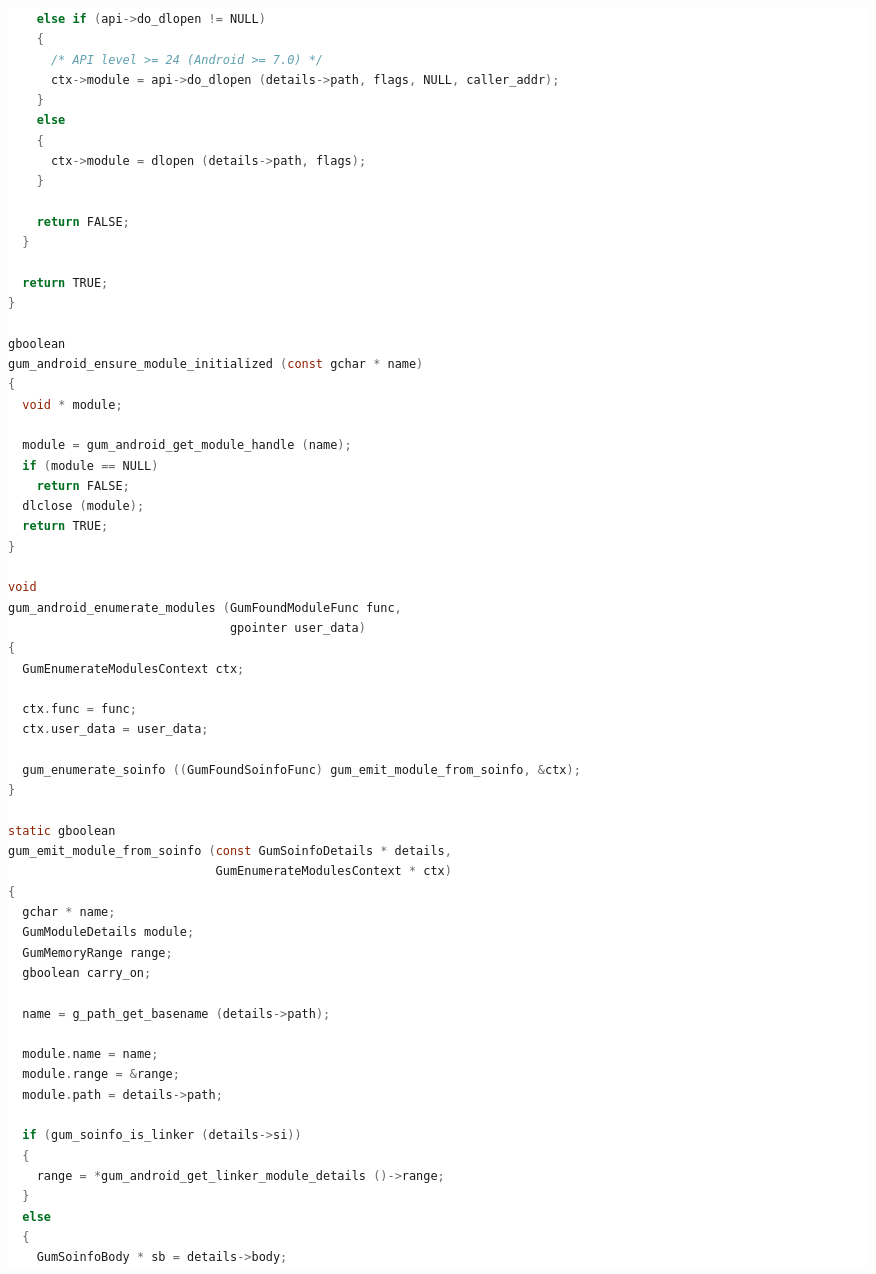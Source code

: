 ```c
    else if (api->do_dlopen != NULL)
    {
      /* API level >= 24 (Android >= 7.0) */
      ctx->module = api->do_dlopen (details->path, flags, NULL, caller_addr);
    }
    else
    {
      ctx->module = dlopen (details->path, flags);
    }

    return FALSE;
  }

  return TRUE;
}

gboolean
gum_android_ensure_module_initialized (const gchar * name)
{
  void * module;

  module = gum_android_get_module_handle (name);
  if (module == NULL)
    return FALSE;
  dlclose (module);
  return TRUE;
}

void
gum_android_enumerate_modules (GumFoundModuleFunc func,
                               gpointer user_data)
{
  GumEnumerateModulesContext ctx;

  ctx.func = func;
  ctx.user_data = user_data;

  gum_enumerate_soinfo ((GumFoundSoinfoFunc) gum_emit_module_from_soinfo, &ctx);
}

static gboolean
gum_emit_module_from_soinfo (const GumSoinfoDetails * details,
                             GumEnumerateModulesContext * ctx)
{
  gchar * name;
  GumModuleDetails module;
  GumMemoryRange range;
  gboolean carry_on;

  name = g_path_get_basename (details->path);

  module.name = name;
  module.range = &range;
  module.path = details->path;

  if (gum_soinfo_is_linker (details->si))
  {
    range = *gum_android_get_linker_module_details ()->range;
  }
  else
  {
    GumSoinfoBody * sb = details->body;

```